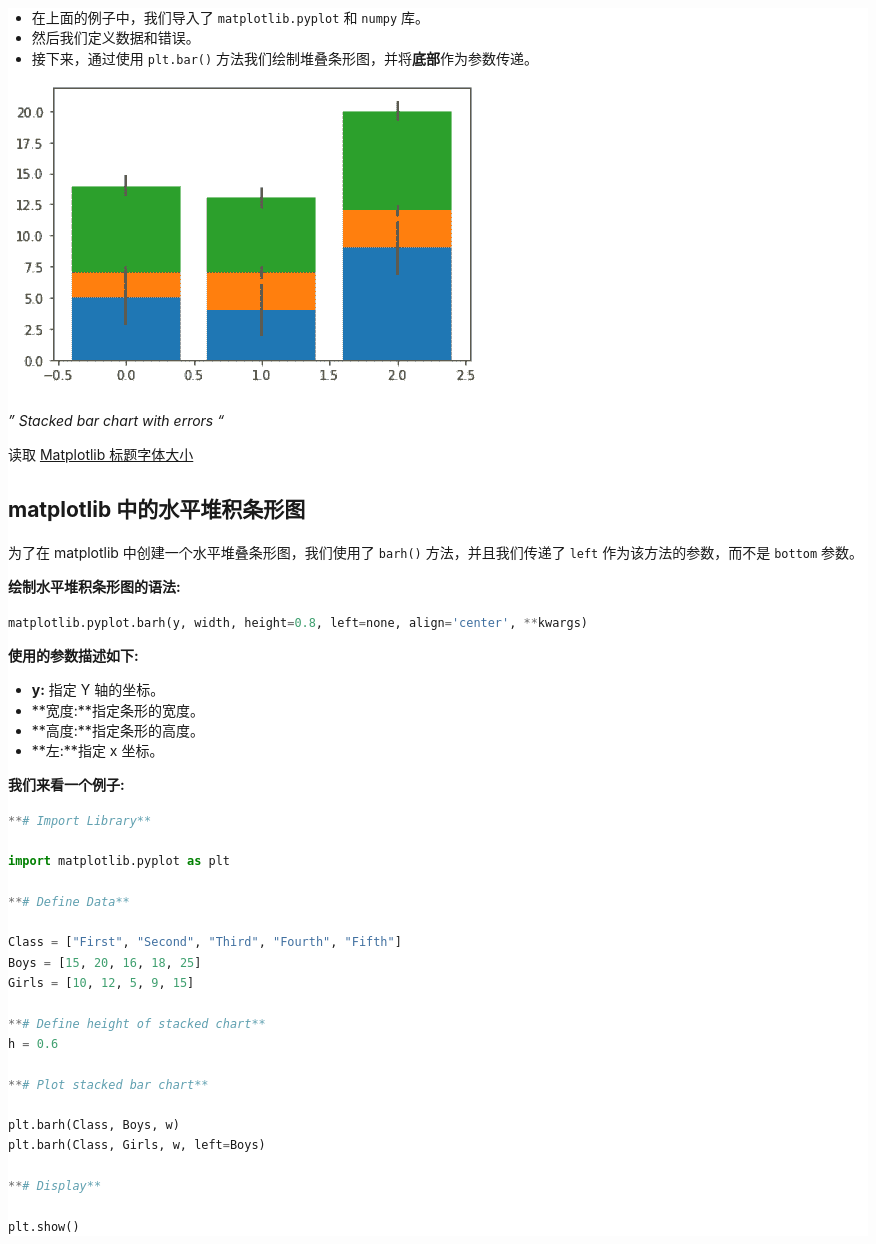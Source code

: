 *   在上面的例子中，我们导入了 `matplotlib.pyplot` 和 `numpy` 库。
*   然后我们定义数据和错误。
*   接下来，通过使用 `plt.bar()` 方法我们绘制堆叠条形图，并将**底部**作为参数传递。

![Matplotlib stacked bar chart error](img/18ce3bbb5196b5edb81ebc397dd32f27.png "Matplotlib stacked bar chart error")

*” Stacked bar chart with errors “*

读取 [Matplotlib 标题字体大小](https://pythonguides.com/matplotlib-title-font-size/)

## matplotlib 中的水平堆积条形图

为了在 matplotlib 中创建一个水平堆叠条形图，我们使用了 `barh()` 方法，并且我们传递了 `left` 作为该方法的参数，而不是 `bottom` 参数。

**绘制水平堆积条形图的语法:**

```py
matplotlib.pyplot.barh(y, width, height=0.8, left=none, align='center', **kwargs)
```

**使用的参数描述如下:**

*   **y:** 指定 Y 轴的坐标。
*   **宽度:**指定条形的宽度。
*   **高度:**指定条形的高度。
*   **左:**指定 x 坐标。

**我们来看一个例子:**

```py
**# Import Library**

import matplotlib.pyplot as plt

**# Define Data**

Class = ["First", "Second", "Third", "Fourth", "Fifth"]
Boys = [15, 20, 16, 18, 25]
Girls = [10, 12, 5, 9, 15]

**# Define height of stacked chart** 
h = 0.6

**# Plot stacked bar chart**

plt.barh(Class, Boys, w)
plt.barh(Class, Girls, w, left=Boys)

**# Display**

plt.show()
```

